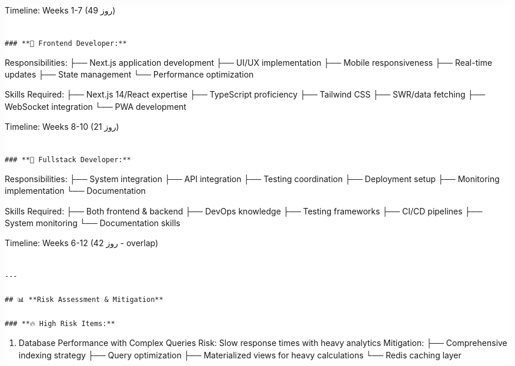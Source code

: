 Timeline: Weeks 1-7 (49 روز)
```

### **🎨 Frontend Developer:**
```
Responsibilities:
├── Next.js application development
├── UI/UX implementation
├── Mobile responsiveness
├── Real-time updates
├── State management
└── Performance optimization

Skills Required:
├── Next.js 14/React expertise
├── TypeScript proficiency
├── Tailwind CSS
├── SWR/data fetching
├── WebSocket integration
└── PWA development

Timeline: Weeks 8-10 (21 روز)
```

### **🔄 Fullstack Developer:**
```
Responsibilities:
├── System integration
├── API integration
├── Testing coordination
├── Deployment setup
├── Monitoring implementation
└── Documentation

Skills Required:
├── Both frontend & backend
├── DevOps knowledge
├── Testing frameworks
├── CI/CD pipelines
├── System monitoring
└── Documentation skills

Timeline: Weeks 6-12 (42 روز - overlap)
```

---

## 📊 **Risk Assessment & Mitigation**

### **🔥 High Risk Items:**
```
1. Database Performance with Complex Queries
   Risk: Slow response times with heavy analytics
   Mitigation: 
   ├── Comprehensive indexing strategy
   ├── Query optimization
   ├── Materialized views for heavy calculations
   └── Redis caching layer
